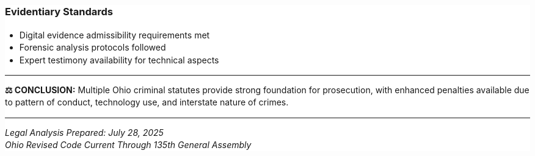 ### Evidentiary Standards
- Digital evidence admissibility requirements met
- Forensic analysis protocols followed
- Expert testimony availability for technical aspects

---

**⚖️ CONCLUSION:** Multiple Ohio criminal statutes provide strong foundation for prosecution, with enhanced penalties available due to pattern of conduct, technology use, and interstate nature of crimes.

---

*Legal Analysis Prepared: July 28, 2025*  
*Ohio Revised Code Current Through 135th General Assembly*